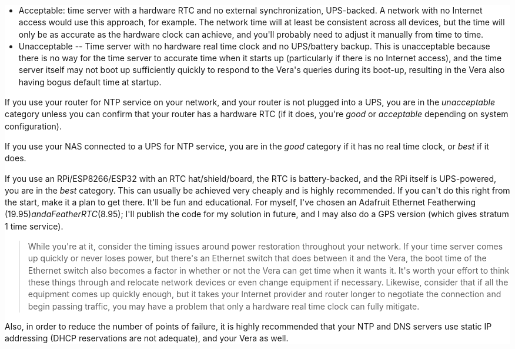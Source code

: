 * Acceptable: time server with a hardware RTC and no external synchronization, UPS-backed. A network with no Internet access would use this approach, for example. The network time will at least be consistent across all devices, but the time will only be as accurate as the hardware clock can achieve, and you'll probably need to adjust it manually from time to time.
* Unacceptable -- Time server with no hardware real time clock and no UPS/battery backup. This is unacceptable because there is no way for the time server to accurate time when it starts up (particularly if there is no Internet access), and the time server itself may not boot up sufficiently quickly to respond to the Vera's queries during its boot-up, resulting in the Vera also having bogus default time at startup.

If you use your router for NTP service on your network, and your router is not plugged into a UPS, you are in the *unacceptable* category unless you can confirm that your router has a hardware RTC (if it does, you're *good* or *acceptable* depending on system configuration).

If you use your NAS connected to a UPS for NTP service, you are in the *good* category if it has no real time clock, or *best* if it does.

If you use an RPi/ESP8266/ESP32 with an RTC hat/shield/board, the RTC is battery-backed, and the RPi itself is UPS-powered, you are in the *best* category. This can usually be achieved very cheaply and is highly recommended. If you can't do this right from the start, make it a plan to get there. It'll be fun and educational. For myself, I've chosen an Adafruit Ethernet Featherwing ($19.95) and a Feather RTC ($8.95); I'll publish the code for my solution in future, and I may also do a GPS version (which gives stratum 1 time service).

> While you're at it, consider the timing issues around power restoration throughout your network. If your time server comes up quickly or never loses power, but there's an Ethernet switch that does between it and the Vera, the boot time of the Ethernet switch also becomes a factor in whether or not the Vera can get time when it wants it. It's worth your effort to think these things through and relocate network devices or even change equipment if necessary. Likewise, consider that if all the equipment comes up quickly enough, but it takes your Internet provider and router longer to negotiate the connection and begin passing traffic, you may have a problem that only a hardware real time clock can fully mitigate.

Also, in order to reduce the number of points of failure, it is highly recommended that your NTP and DNS servers use static IP addressing (DHCP reservations are not adequate), and your Vera as well.
